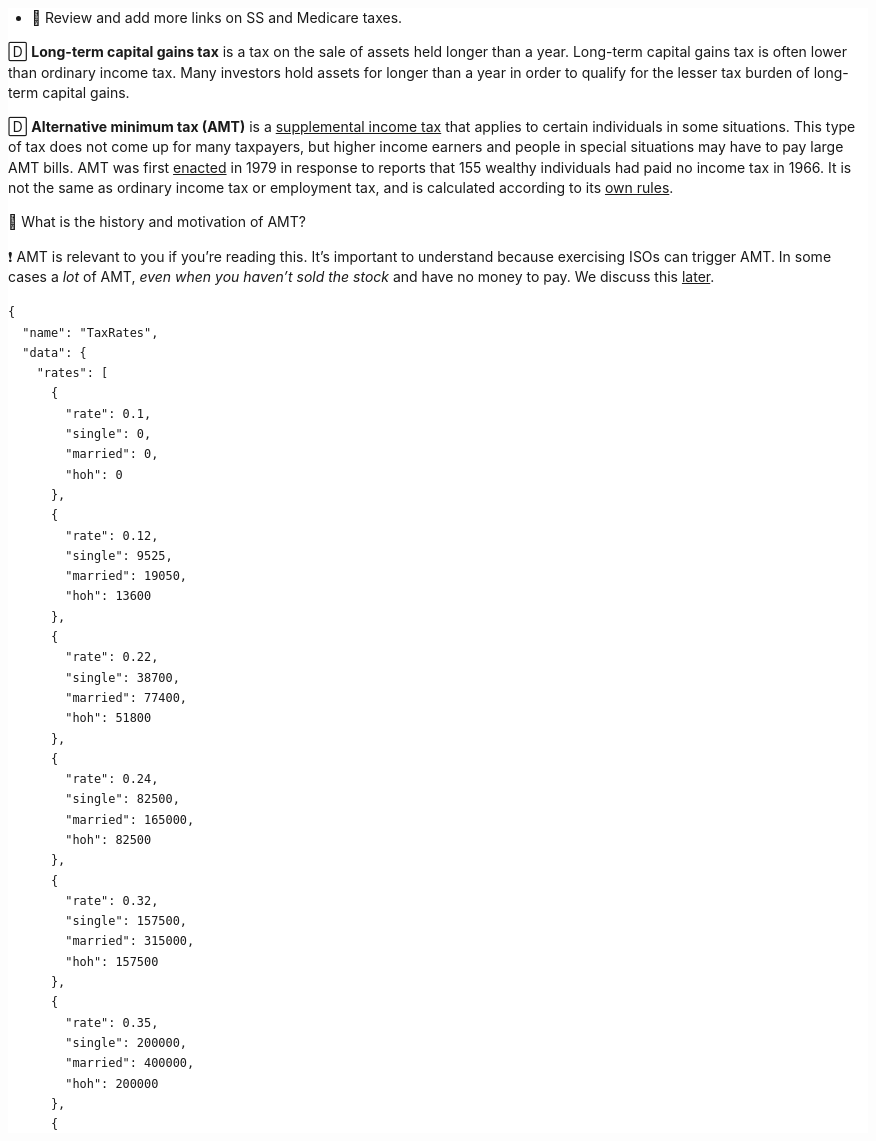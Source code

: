 - 🚧 Review and add more links on SS and Medicare taxes.

🄳 **Long-term capital gains tax** is a tax on the sale of assets held longer than a year.
Long-term capital gains tax is often lower than ordinary income tax.
Many investors hold assets for longer than a year in order to qualify for the lesser tax
burden of long-term capital gains.

🄳 **Alternative minimum tax (AMT)** is a
[supplemental income tax](https://en.wikipedia.org/wiki/Alternative_minimum_tax) that applies
to certain individuals in some situations.
This type of tax does not come up for many taxpayers, but higher income earners and people
in special situations may have to pay large AMT bills.
AMT was first [enacted](https://www.taxpolicycenter.org/briefing-book/what-amt) in 1979 in
response to reports that 155 wealthy individuals had paid no income tax in 1966. It is not
the same as ordinary income tax or employment tax, and is calculated according to its
[own rules](https://www.nerdwallet.com/blog/taxes/alternative-minimum-tax-amt/).

🚧 What is the history and motivation of AMT?

❗ AMT is relevant to you if you’re reading this.
It’s important to understand because exercising ISOs can trigger AMT. In some cases a *lot*
of AMT, *even when you haven’t sold the stock* and have no money to pay.
We discuss this [later](#the-amt-trap).

```hlwy-infographics
{
  "name": "TaxRates",
  "data": {
    "rates": [
      {
        "rate": 0.1,
        "single": 0,
        "married": 0,
        "hoh": 0
      },
      {
        "rate": 0.12,
        "single": 9525,
        "married": 19050,
        "hoh": 13600
      },
      {
        "rate": 0.22,
        "single": 38700,
        "married": 77400,
        "hoh": 51800
      },
      {
        "rate": 0.24,
        "single": 82500,
        "married": 165000,
        "hoh": 82500
      },
      {
        "rate": 0.32,
        "single": 157500,
        "married": 315000,
        "hoh": 157500
      },
      {
        "rate": 0.35,
        "single": 200000,
        "married": 400000,
        "hoh": 200000
      },
      {
```
